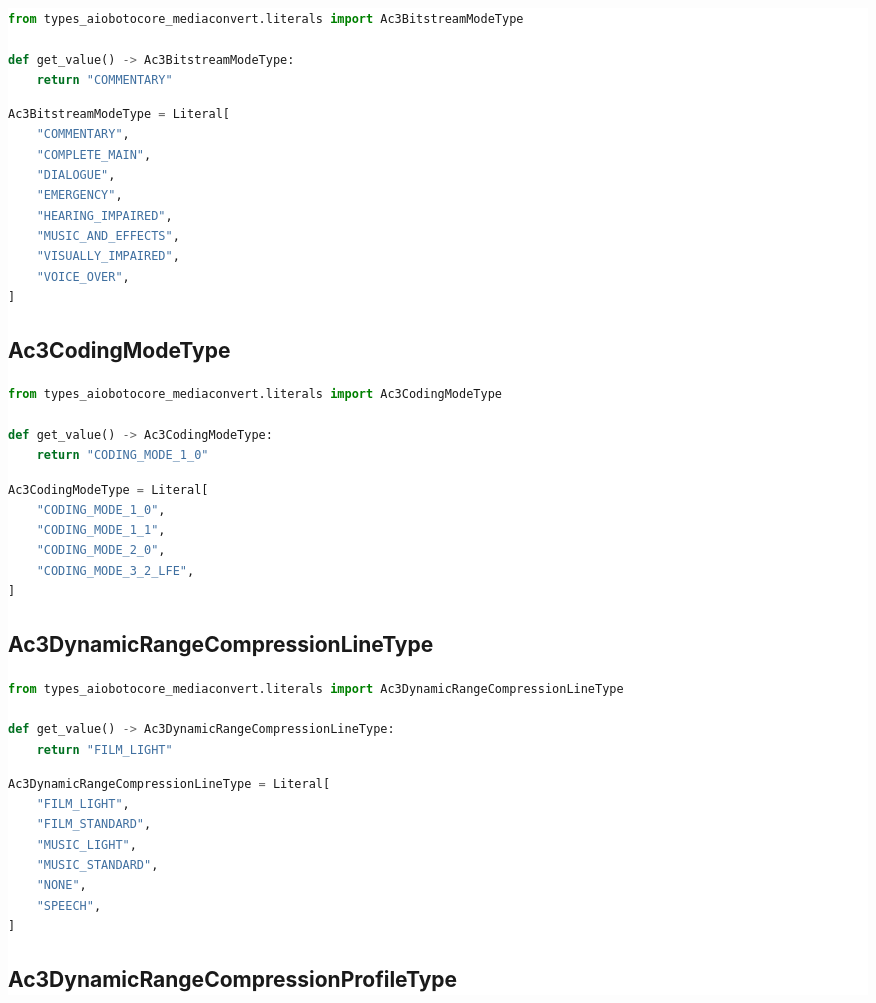 ```python title="Usage Example"
from types_aiobotocore_mediaconvert.literals import Ac3BitstreamModeType

def get_value() -> Ac3BitstreamModeType:
    return "COMMENTARY"
```

```python title="Definition"
Ac3BitstreamModeType = Literal[
    "COMMENTARY",
    "COMPLETE_MAIN",
    "DIALOGUE",
    "EMERGENCY",
    "HEARING_IMPAIRED",
    "MUSIC_AND_EFFECTS",
    "VISUALLY_IMPAIRED",
    "VOICE_OVER",
]
```
## Ac3CodingModeType

```python title="Usage Example"
from types_aiobotocore_mediaconvert.literals import Ac3CodingModeType

def get_value() -> Ac3CodingModeType:
    return "CODING_MODE_1_0"
```

```python title="Definition"
Ac3CodingModeType = Literal[
    "CODING_MODE_1_0",
    "CODING_MODE_1_1",
    "CODING_MODE_2_0",
    "CODING_MODE_3_2_LFE",
]
```
## Ac3DynamicRangeCompressionLineType

```python title="Usage Example"
from types_aiobotocore_mediaconvert.literals import Ac3DynamicRangeCompressionLineType

def get_value() -> Ac3DynamicRangeCompressionLineType:
    return "FILM_LIGHT"
```

```python title="Definition"
Ac3DynamicRangeCompressionLineType = Literal[
    "FILM_LIGHT",
    "FILM_STANDARD",
    "MUSIC_LIGHT",
    "MUSIC_STANDARD",
    "NONE",
    "SPEECH",
]
```
## Ac3DynamicRangeCompressionProfileType
